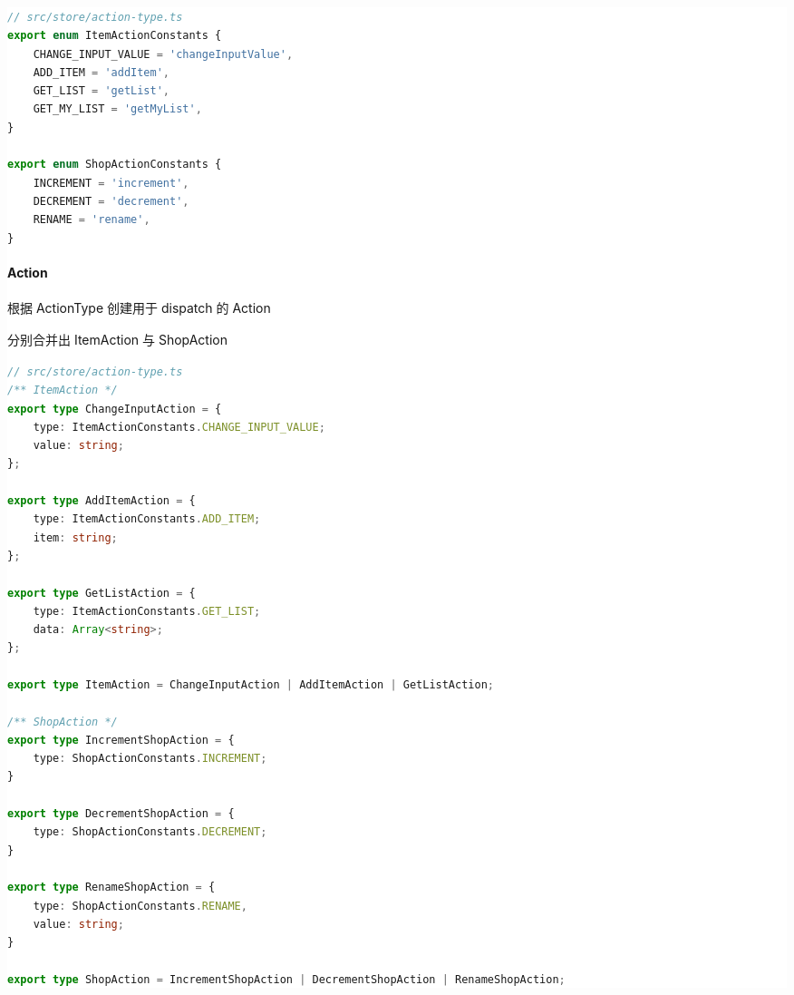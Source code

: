 ```ts
// src/store/action-type.ts
export enum ItemActionConstants {
    CHANGE_INPUT_VALUE = 'changeInputValue',
    ADD_ITEM = 'addItem',
    GET_LIST = 'getList',
    GET_MY_LIST = 'getMyList',
}

export enum ShopActionConstants {
    INCREMENT = 'increment',
    DECREMENT = 'decrement',
    RENAME = 'rename',
}
```

#### Action

根据 ActionType 创建用于 dispatch 的 Action

分别合并出 ItemAction 与 ShopAction

```ts
// src/store/action-type.ts
/** ItemAction */
export type ChangeInputAction = {
    type: ItemActionConstants.CHANGE_INPUT_VALUE;
    value: string;
};

export type AddItemAction = {
    type: ItemActionConstants.ADD_ITEM;
    item: string;
};

export type GetListAction = {
    type: ItemActionConstants.GET_LIST;
    data: Array<string>;
};

export type ItemAction = ChangeInputAction | AddItemAction | GetListAction;

/** ShopAction */
export type IncrementShopAction = {
    type: ShopActionConstants.INCREMENT;
}

export type DecrementShopAction = {
    type: ShopActionConstants.DECREMENT;
}

export type RenameShopAction = {
    type: ShopActionConstants.RENAME,
    value: string;
}

export type ShopAction = IncrementShopAction | DecrementShopAction | RenameShopAction;
```
